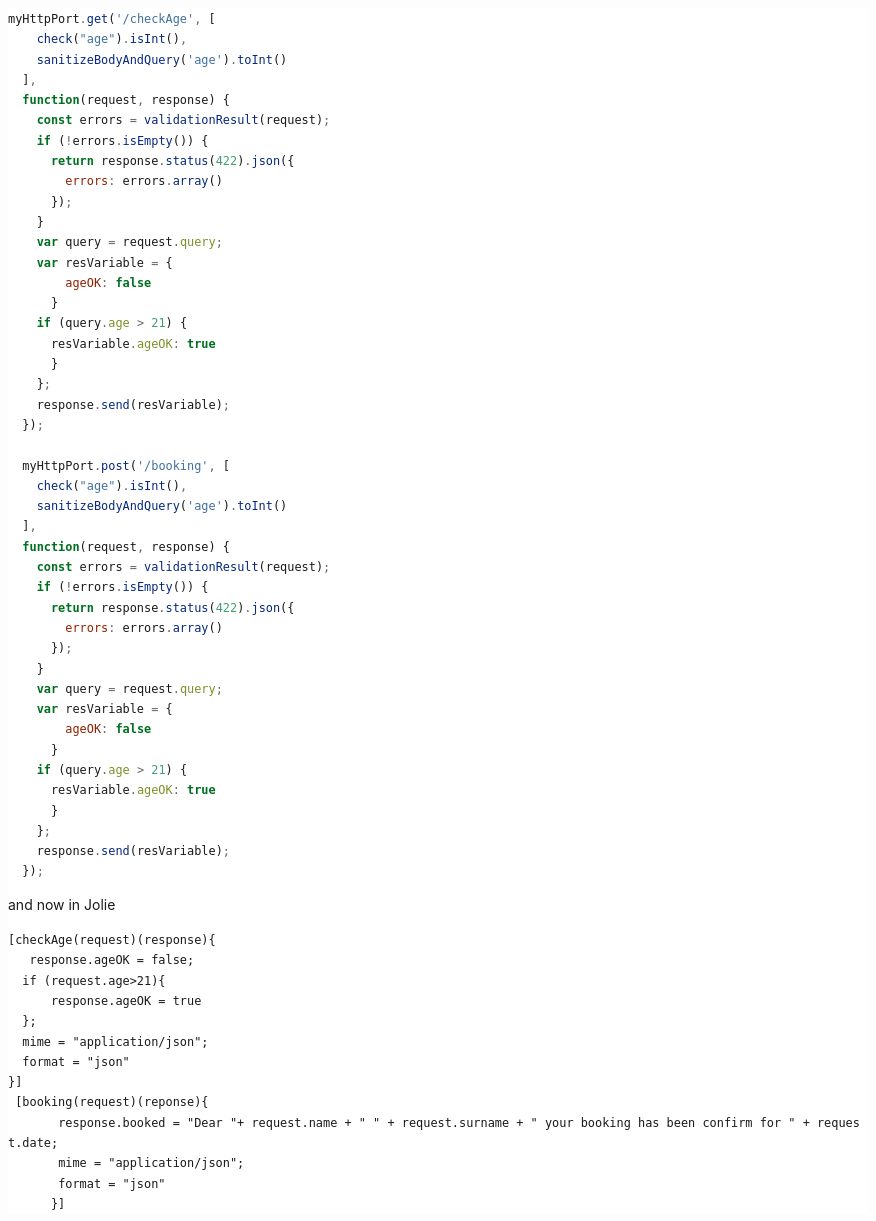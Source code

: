 ```javascript
myHttpPort.get('/checkAge', [
    check("age").isInt(),
    sanitizeBodyAndQuery('age').toInt()
  ],
  function(request, response) {
    const errors = validationResult(request);
    if (!errors.isEmpty()) {
      return response.status(422).json({
        errors: errors.array()
      });
    }
    var query = request.query;
    var resVariable = {
        ageOK: false
      }
    if (query.age > 21) {
      resVariable.ageOK: true
      }
    };
    response.send(resVariable);
  });
  
  myHttpPort.post('/booking', [
    check("age").isInt(),
    sanitizeBodyAndQuery('age').toInt()
  ],
  function(request, response) {
    const errors = validationResult(request);
    if (!errors.isEmpty()) {
      return response.status(422).json({
        errors: errors.array()
      });
    }
    var query = request.query;
    var resVariable = {
        ageOK: false
      }
    if (query.age > 21) {
      resVariable.ageOK: true
      }
    };
    response.send(resVariable);
  });
```
and now in Jolie

```jolie
[checkAge(request)(response){
   response.ageOK = false;
  if (request.age>21){
      response.ageOK = true
  };
  mime = "application/json";
  format = "json"
}]
 [booking(request)(reponse){
       response.booked = "Dear "+ request.name + " " + request.surname + " your booking has been confirm for " + request.date;
       mime = "application/json";
       format = "json"
      }]
```
